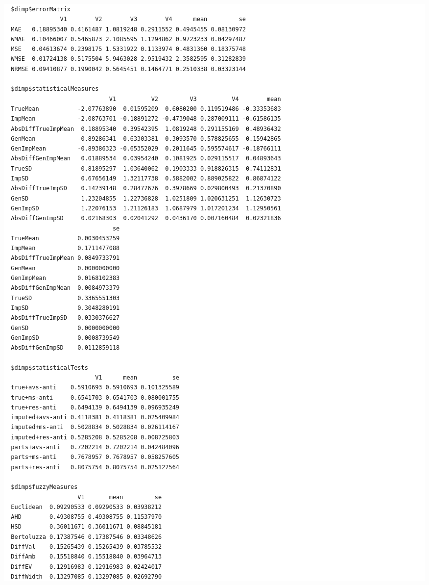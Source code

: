       $dimp$errorMatrix
                    V1        V2        V3        V4      mean         se
      MAE   0.18895340 0.4161487 1.0819248 0.2911552 0.4945455 0.08130972
      WMAE  0.10466007 0.5465873 2.1085595 1.1294862 0.9723233 0.04297487
      MSE   0.04613674 0.2398175 1.5331922 0.1133974 0.4831360 0.18375748
      WMSE  0.01724138 0.5175504 5.9463028 2.9519432 2.3582595 0.31282839
      NRMSE 0.09410877 0.1990042 0.5645451 0.1464771 0.2510338 0.03323144
      
      $dimp$statisticalMeasures
                                  V1          V2         V3          V4        mean
      TrueMean           -2.07763890  0.01595209  0.6080200 0.119519486 -0.33353683
      ImpMean            -2.08763701 -0.18891272 -0.4739048 0.287009111 -0.61586135
      AbsDiffTrueImpMean  0.18895340  0.39542395  1.0819248 0.291155169  0.48936432
      GenMean            -0.89286341 -0.63303381  0.3093570 0.578825655 -0.15942865
      GenImpMean         -0.89386323 -0.65352029  0.2011645 0.595574617 -0.18766111
      AbsDiffGenImpMean   0.01889534  0.03954240  0.1081925 0.029115517  0.04893643
      TrueSD              0.81895297  1.03640062  0.1903333 0.918826315  0.74112831
      ImpSD               0.67656149  1.32117738  0.5882002 0.889025822  0.86874122
      AbsDiffTrueImpSD    0.14239148  0.28477676  0.3978669 0.029800493  0.21370890
      GenSD               1.23204855  1.22736828  1.0251809 1.020631251  1.12630723
      GenImpSD            1.22076153  1.21126183  1.0687979 1.017201234  1.12950561
      AbsDiffGenImpSD     0.02168303  0.02041292  0.0436170 0.007160484  0.02321836
                                   se
      TrueMean           0.0030453259
      ImpMean            0.1711477088
      AbsDiffTrueImpMean 0.0849733791
      GenMean            0.0000000000
      GenImpMean         0.0168102383
      AbsDiffGenImpMean  0.0084973379
      TrueSD             0.3365551303
      ImpSD              0.3048280191
      AbsDiffTrueImpSD   0.0330376627
      GenSD              0.0000000000
      GenImpSD           0.0008739549
      AbsDiffGenImpSD    0.0112859118
      
      $dimp$statisticalTests
                              V1      mean          se
      true+avs-anti    0.5910693 0.5910693 0.101325589
      true+ms-anti     0.6541703 0.6541703 0.080001755
      true+res-anti    0.6494139 0.6494139 0.096935249
      imputed+avs-anti 0.4118381 0.4118381 0.025409984
      imputed+ms-anti  0.5028834 0.5028834 0.026114167
      imputed+res-anti 0.5285208 0.5285208 0.008725803
      parts+avs-anti   0.7202214 0.7202214 0.042484096
      parts+ms-anti    0.7678957 0.7678957 0.058257605
      parts+res-anti   0.8075754 0.8075754 0.025127564
      
      $dimp$fuzzyMeasures
                         V1       mean         se
      Euclidean  0.09290533 0.09290533 0.03938212
      AHD        0.49308755 0.49308755 0.11537970
      HSD        0.36011671 0.36011671 0.08845181
      Bertoluzza 0.17387546 0.17387546 0.03348626
      DiffVal    0.15265439 0.15265439 0.03785532
      DiffAmb    0.15518840 0.15518840 0.03964713
      DiffEV     0.12916983 0.12916983 0.02424017
      DiffWidth  0.13297085 0.13297085 0.02692790
      